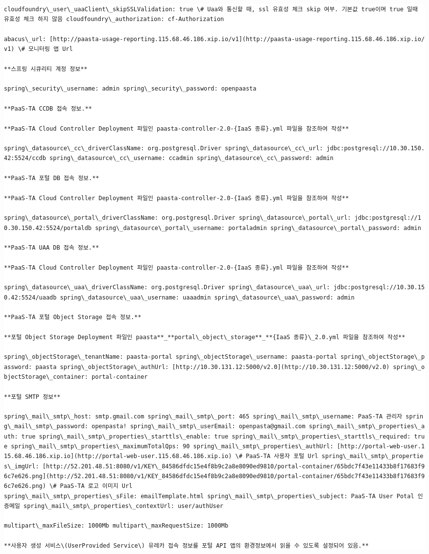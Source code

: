     cloudfoundry\_user\_uaaClient\_skipSSLValidation: true \# Uaa와 통신할 때, ssl 유효성 체크 skip 여부. 기본값 true이며 true 일때 유효성 체크 하지 않음 cloudfoundry\_authorization: cf-Authorization

    abacus\_url: [http://paasta-usage-reporting.115.68.46.186.xip.io/v1](http://paasta-usage-reporting.115.68.46.186.xip.io/v1) \# 모니터링 앱 Url

    **스프링 시큐리티 계정 정보**

    spring\_security\_username: admin spring\_security\_password: openpaasta

    **PaaS-TA CCDB 접속 정보.**

    **PaaS-TA Cloud Controller Deployment 파일인 paasta-controller-2.0-{IaaS 종류}.yml 파일을 참조하여 작성**

    spring\_datasource\_cc\_driverClassName: org.postgresql.Driver spring\_datasource\_cc\_url: jdbc:postgresql://10.30.150.42:5524/ccdb spring\_datasource\_cc\_username: ccadmin spring\_datasource\_cc\_password: admin

    **PaaS-TA 포털 DB 접속 정보.**

    **PaaS-TA Cloud Controller Deployment 파일인 paasta-controller-2.0-{IaaS 종류}.yml 파일을 참조하여 작성**

    spring\_datasource\_portal\_driverClassName: org.postgresql.Driver spring\_datasource\_portal\_url: jdbc:postgresql://10.30.150.42:5524/portaldb spring\_datasource\_portal\_username: portaladmin spring\_datasource\_portal\_password: admin

    **PaaS-TA UAA DB 접속 정보.**

    **PaaS-TA Cloud Controller Deployment 파일인 paasta-controller-2.0-{IaaS 종류}.yml 파일을 참조하여 작성**

    spring\_datasource\_uaa\_driverClassName: org.postgresql.Driver spring\_datasource\_uaa\_url: jdbc:postgresql://10.30.150.42:5524/uaadb spring\_datasource\_uaa\_username: uaaadmin spring\_datasource\_uaa\_password: admin

    **PaaS-TA 포털 Object Storage 접속 정보.**

    **포털 Object Storage Deployment 파일인 paasta**_**portal\_object\_storage**_**{IaaS 종류}\_2.0.yml 파일을 참조하여 작성**

    spring\_objectStorage\_tenantName: paasta-portal spring\_objectStorage\_username: paasta-portal spring\_objectStorage\_password: paasta spring\_objectStorage\_authUrl: [http://10.30.131.12:5000/v2.0](http://10.30.131.12:5000/v2.0) spring\_objectStorage\_container: portal-container

    **포털 SMTP 정보**

    spring\_mail\_smtp\_host: smtp.gmail.com spring\_mail\_smtp\_port: 465 spring\_mail\_smtp\_username: PaaS-TA 관리자 spring\_mail\_smtp\_password: openpasta! spring\_mail\_smtp\_userEmail: openpasta@gmail.com spring\_mail\_smtp\_properties\_auth: true spring\_mail\_smtp\_properties\_starttls\_enable: true spring\_mail\_smtp\_properties\_starttls\_required: true spring\_mail\_smtp\_properties\_maximumTotalQps: 90 spring\_mail\_smtp\_properties\_authUrl: [http://portal-web-user.115.68.46.186.xip.io](http://portal-web-user.115.68.46.186.xip.io) \# PaaS-TA 사용자 포털 Url spring\_mail\_smtp\_properties\_imgUrl: [http://52.201.48.51:8080/v1/KEY\_84586dfdc15e4f8b9c2a8e8090ed9810/portal-container/65bdc7f43e11433b8f17683f96c7e626.png](http://52.201.48.51:8080/v1/KEY_84586dfdc15e4f8b9c2a8e8090ed9810/portal-container/65bdc7f43e11433b8f17683f96c7e626.png) \# PaaS-TA 로고 이미지 Url  
    spring\_mail\_smtp\_properties\_sFile: emailTemplate.html spring\_mail\_smtp\_properties\_subject: PaaS-TA User Potal 인증메일 spring\_mail\_smtp\_properties\_contextUrl: user/authUser

    multipart\_maxFileSize: 1000Mb multipart\_maxRequestSize: 1000Mb

    **사용자 생성 서비스\(UserProvided Service\) 유레카 접속 정보를 포털 API 앱의 환경정보에서 읽을 수 있도록 설정되어 있음.**
